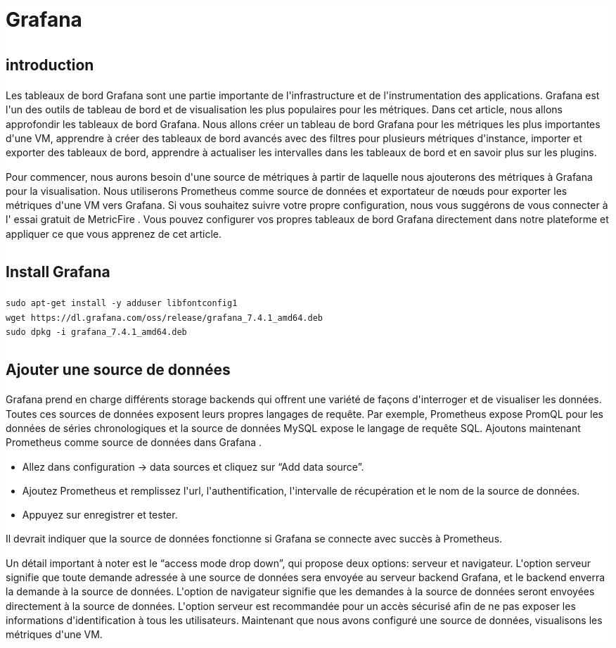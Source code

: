 Grafana
==
## introduction
Les tableaux de bord Grafana sont une partie importante de l'infrastructure et de l'instrumentation des applications. Grafana est l'un des outils de tableau de bord et de visualisation les plus populaires pour les métriques. Dans cet article, nous allons approfondir les tableaux de bord Grafana. Nous allons créer un tableau de bord Grafana pour les métriques les plus importantes d'une VM, apprendre à créer des tableaux de bord avancés avec des filtres pour plusieurs métriques d'instance, importer et exporter des tableaux de bord, apprendre à actualiser les intervalles dans les tableaux de bord et en savoir plus sur les plugins.

Pour commencer, nous aurons besoin d'une source de métriques à partir de laquelle nous ajouterons des métriques à Grafana pour la visualisation. Nous utiliserons Prometheus comme source de données et exportateur de nœuds pour exporter les métriques d'une VM vers Grafana. Si vous souhaitez suivre votre propre configuration, nous vous suggérons de vous connecter à l' essai gratuit de MetricFire . Vous pouvez configurer vos propres tableaux de bord Grafana directement dans notre plateforme et appliquer ce que vous apprenez de cet article.

## Install Grafana
```
sudo apt-get install -y adduser libfontconfig1
wget https://dl.grafana.com/oss/release/grafana_7.4.1_amd64.deb
sudo dpkg -i grafana_7.4.1_amd64.deb
```

## Ajouter une source de données
Grafana prend en charge différents storage backends qui offrent une variété de
façons d'interroger et de visualiser les données.
Toutes ces sources de données exposent leurs propres langages de requête.
Par exemple, Prometheus expose PromQL pour les données de séries chronologiques
et la source de données MySQL expose le langage de requête SQL.
Ajoutons maintenant Prometheus comme source de données dans Grafana .

* Allez dans configuration → data sources et cliquez sur “Add data source”.

* Ajoutez Prometheus et remplissez l'url, l'authentification,
l'intervalle de récupération et le nom de la source de données.
* Appuyez sur enregistrer et tester.

Il devrait indiquer que la source de données fonctionne si
Grafana se connecte avec succès à Prometheus.

Un détail important à noter est le “access mode drop down”,
qui propose deux options: serveur et navigateur.
L'option serveur signifie que toute demande adressée à une source de données
sera envoyée au serveur backend Grafana, et le backend enverra la demande
à la source de données.
L'option de navigateur signifie que les demandes à la source de données
seront envoyées directement à la source de données.
L'option serveur est recommandée pour un accès sécurisé afin de ne pas exposer
les informations d'identification à tous les utilisateurs. Maintenant que nous
avons configuré une source de données, visualisons les métriques d'une VM.
